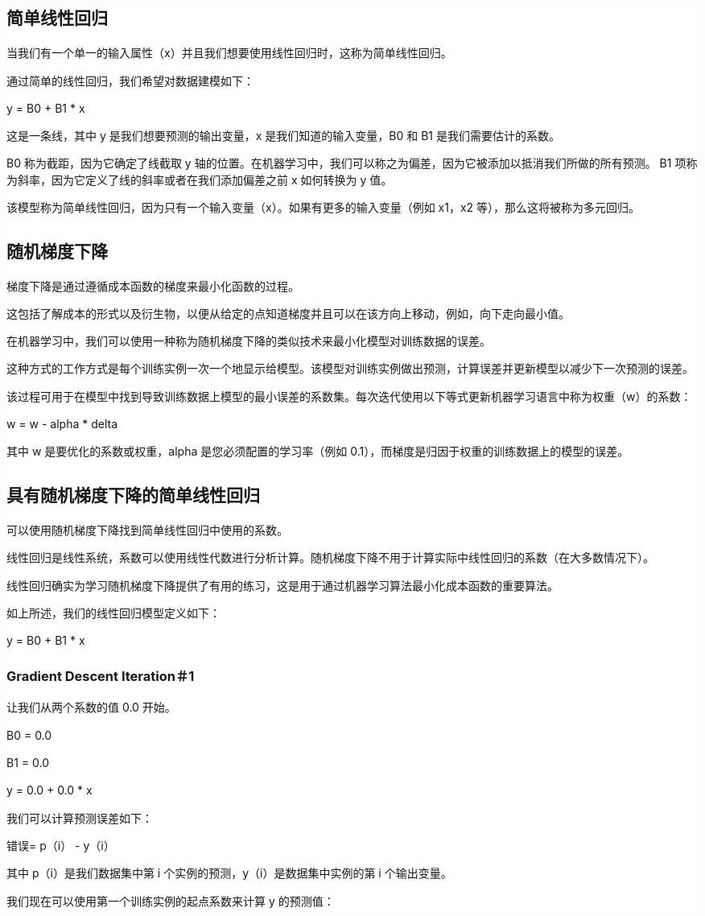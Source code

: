 ## 简单线性回归

当我们有一个单一的输入属性（x）并且我们想要使用线性回归时，这称为简单线性回归。

通过简单的线性回归，我们希望对数据建模如下：

y = B0 + B1 * x

这是一条线，其中 y 是我们想要预测的输出变量，x 是我们知道的输入变量，B0 和 B1 是我们需要估计的系数。

B0 称为截距，因为它确定了线截取 y 轴的位置。在机器学习中，我们可以称之为偏差，因为它被添加以抵消我们所做的所有预测。 B1 项称为斜率，因为它定义了线的斜率或者在我们添加偏差之前 x 如何转换为 y 值。

该模型称为简单线性回归，因为只有一个输入变量（x）。如果有更多的输入变量（例如 x1，x2 等），那么这将被称为多元回归。

## 随机梯度下降

梯度下降是通过遵循成本函数的梯度来最小化函数的过程。

这包括了解成本的形式以及衍生物，以便从给定的点知道梯度并且可以在该方向上移动，例如，向下走向最小值。

在机器学习中，我们可以使用一种称为随机梯度下降的类似技术来最小化模型对训练数据的误差。

这种方式的工作方式是每个训练实例一次一个地显示给模型。该模型对训练实例做出预测，计算误差并更新模型以减少下一次预测的误差。

该过程可用于在模型中找到导致训练数据上模型的最小误差的系数集。每次迭代使用以下等式更新机器学习语言中称为权重（w）的系数：

w = w - alpha * delta

其中 w 是要优化的系数或权重，alpha 是您必须配置的学习率（例如 0.1），而梯度是归因于权重的训练数据上的模型的误差。

## 具有随机梯度下降的简单线性回归

可以使用随机梯度下降找到简单线性回归中使用的系数。

线性回归是线性系统，系数可以使用线性代数进行分析计算。随机梯度下降不用于计算实际中线性回归的系数（在大多数情况下）。

线性回归确实为学习随机梯度下降提供了有用的练习，这是用于通过机器学习算法最小化成本函数的重要算法。

如上所述，我们的线性回归模型定义如下：

y = B0 + B1 * x

### Gradient Descent Iteration＃1

让我们从两个系数的值 0.0 开始。

B0 = 0.0

B1 = 0.0

y = 0.0 + 0.0 * x

我们可以计算预测误差如下：

错误= p（i） - y（i）

其中 p（i）是我们数据集中第 i 个实例的预测，y（i）是数据集中实例的第 i 个输出变量。

我们现在可以使用第一个训练实例的起点系数来计算 y 的预测值：
